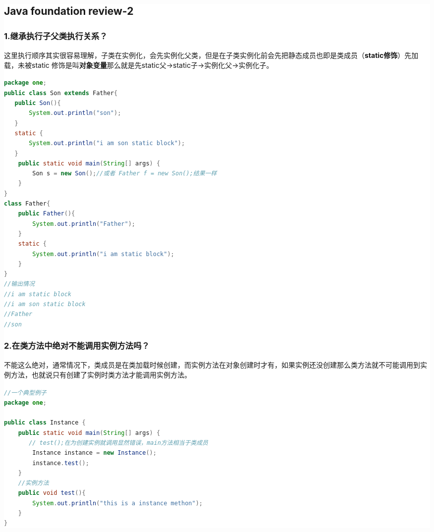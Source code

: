 ## Java  foundation review-2

### 1.继承执行子父类执行关系？

​		这里执行顺序其实很容易理解，子类在实例化，会先实例化父类，但是在子类实例化前会先把静态成员也即是类成员（**static修饰**）先加载，未被static 修饰是叫**对象变量**那么就是先static父->static子->实例化父->实例化子。

```java
package one;
public class Son extends Father{
   public Son(){
       System.out.println("son");
   }
   static {
       System.out.println("i am son static block");
   }
    public static void main(String[] args) {
        Son s = new Son();//或者 Father f = new Son();结果一样
    }
}
class Father{
    public Father(){
        System.out.println("Father");
    }
    static {
        System.out.println("i am static block");
    }
}
//输出情况
//i am static block
//i am son static block
//Father
//son
```

### 2.在类方法中绝对不能调用实例方法吗？

​		不能这么绝对，通常情况下，类成员是在类加载时候创建，而实例方法在对象创建时才有，如果实例还没创建那么类方法就不可能调用到实例方法，也就说只有创建了实例时类方法才能调用实例方法。

```java
//一个典型例子
package one;

public class Instance {
    public static void main(String[] args) {
       // test();在为创建实例就调用显然错误，main方法相当于类成员
        Instance instance = new Instance();
        instance.test();
    }
    //实例方法
    public void test(){
        System.out.println("this is a instance methon");
    }
}
```
